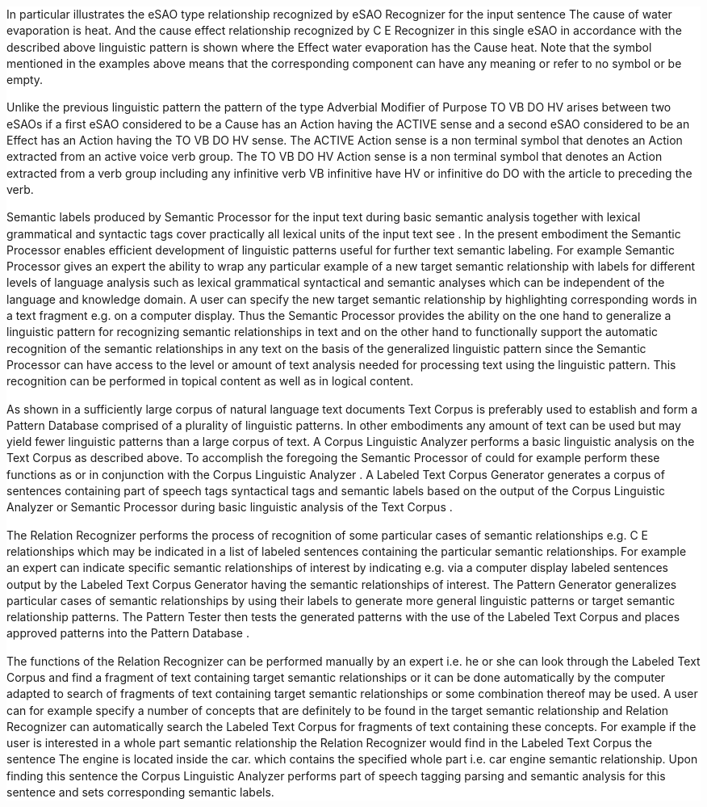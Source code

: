 In particular illustrates the eSAO type relationship recognized by eSAO Recognizer for the input sentence The cause of water evaporation is heat. And the cause effect relationship recognized by C E Recognizer in this single eSAO in accordance with the described above linguistic pattern is shown where the Effect water evaporation has the Cause heat. Note that the symbol mentioned in the examples above means that the corresponding component can have any meaning or refer to no symbol or be empty.

Unlike the previous linguistic pattern the pattern of the type Adverbial Modifier of Purpose TO VB DO HV arises between two eSAOs if a first eSAO considered to be a Cause has an Action having the ACTIVE sense and a second eSAO considered to be an Effect has an Action having the TO VB DO HV sense. The ACTIVE Action sense is a non terminal symbol that denotes an Action extracted from an active voice verb group. The TO VB DO HV Action sense is a non terminal symbol that denotes an Action extracted from a verb group including any infinitive verb VB infinitive have HV or infinitive do DO with the article to preceding the verb.

Semantic labels produced by Semantic Processor for the input text during basic semantic analysis together with lexical grammatical and syntactic tags cover practically all lexical units of the input text see . In the present embodiment the Semantic Processor enables efficient development of linguistic patterns useful for further text semantic labeling. For example Semantic Processor gives an expert the ability to wrap any particular example of a new target semantic relationship with labels for different levels of language analysis such as lexical grammatical syntactical and semantic analyses which can be independent of the language and knowledge domain. A user can specify the new target semantic relationship by highlighting corresponding words in a text fragment e.g. on a computer display. Thus the Semantic Processor provides the ability on the one hand to generalize a linguistic pattern for recognizing semantic relationships in text and on the other hand to functionally support the automatic recognition of the semantic relationships in any text on the basis of the generalized linguistic pattern since the Semantic Processor can have access to the level or amount of text analysis needed for processing text using the linguistic pattern. This recognition can be performed in topical content as well as in logical content.

As shown in a sufficiently large corpus of natural language text documents Text Corpus is preferably used to establish and form a Pattern Database comprised of a plurality of linguistic patterns. In other embodiments any amount of text can be used but may yield fewer linguistic patterns than a large corpus of text. A Corpus Linguistic Analyzer performs a basic linguistic analysis on the Text Corpus as described above. To accomplish the foregoing the Semantic Processor of could for example perform these functions as or in conjunction with the Corpus Linguistic Analyzer . A Labeled Text Corpus Generator generates a corpus of sentences containing part of speech tags syntactical tags and semantic labels based on the output of the Corpus Linguistic Analyzer or Semantic Processor during basic linguistic analysis of the Text Corpus .

The Relation Recognizer performs the process of recognition of some particular cases of semantic relationships e.g. C E relationships which may be indicated in a list of labeled sentences containing the particular semantic relationships. For example an expert can indicate specific semantic relationships of interest by indicating e.g. via a computer display labeled sentences output by the Labeled Text Corpus Generator having the semantic relationships of interest. The Pattern Generator generalizes particular cases of semantic relationships by using their labels to generate more general linguistic patterns or target semantic relationship patterns. The Pattern Tester then tests the generated patterns with the use of the Labeled Text Corpus and places approved patterns into the Pattern Database .

The functions of the Relation Recognizer can be performed manually by an expert i.e. he or she can look through the Labeled Text Corpus and find a fragment of text containing target semantic relationships or it can be done automatically by the computer adapted to search of fragments of text containing target semantic relationships or some combination thereof may be used. A user can for example specify a number of concepts that are definitely to be found in the target semantic relationship and Relation Recognizer can automatically search the Labeled Text Corpus for fragments of text containing these concepts. For example if the user is interested in a whole part semantic relationship the Relation Recognizer would find in the Labeled Text Corpus the sentence The engine is located inside the car. which contains the specified whole part i.e. car engine semantic relationship. Upon finding this sentence the Corpus Linguistic Analyzer performs part of speech tagging parsing and semantic analysis for this sentence and sets corresponding semantic labels.
